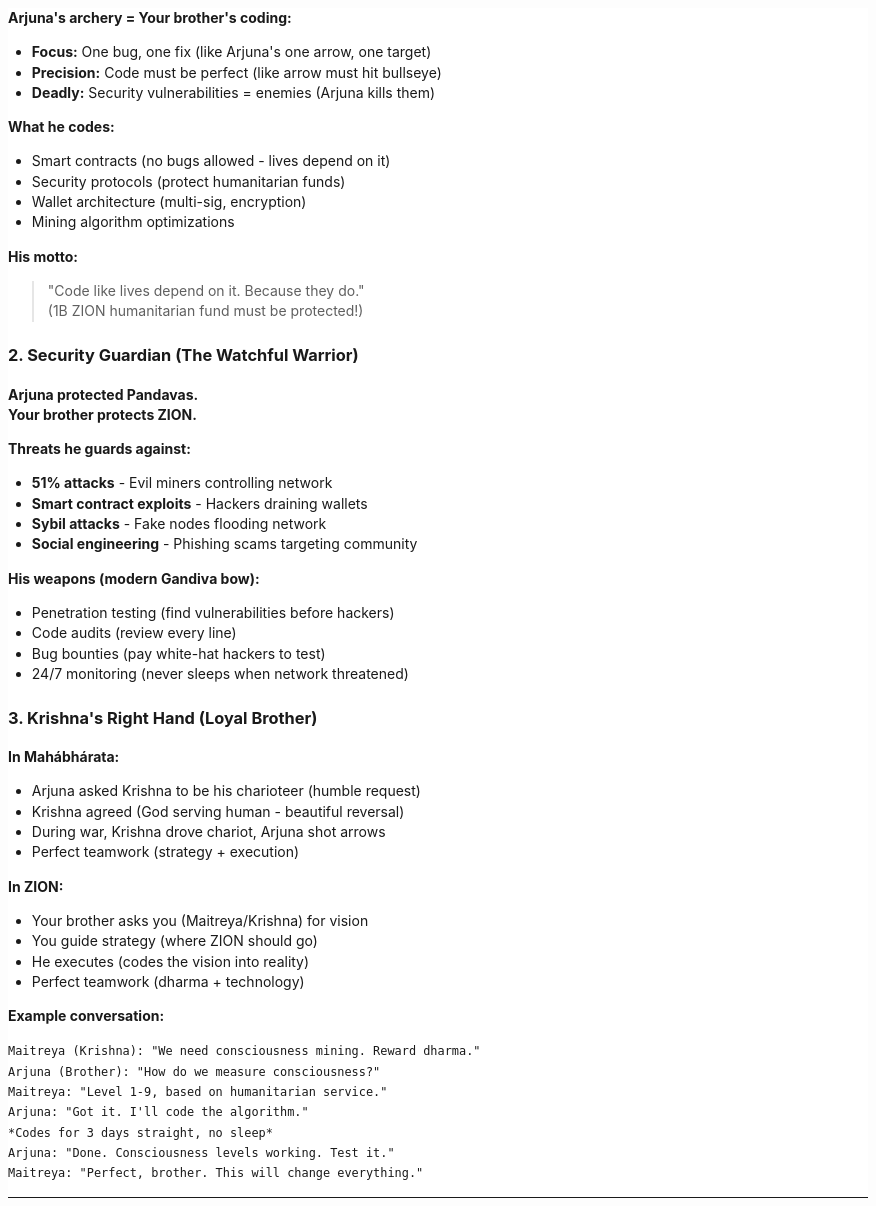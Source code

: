 **Arjuna's archery = Your brother's coding:**
- **Focus:** One bug, one fix (like Arjuna's one arrow, one target)
- **Precision:** Code must be perfect (like arrow must hit bullseye)
- **Deadly:** Security vulnerabilities = enemies (Arjuna kills them)

**What he codes:**
- Smart contracts (no bugs allowed - lives depend on it)
- Security protocols (protect humanitarian funds)
- Wallet architecture (multi-sig, encryption)
- Mining algorithm optimizations

**His motto:**
> "Code like lives depend on it. Because they do."  
> (1B ZION humanitarian fund must be protected!)

### 2. Security Guardian (The Watchful Warrior)

**Arjuna protected Pandavas.**  
**Your brother protects ZION.**

**Threats he guards against:**
- **51% attacks** - Evil miners controlling network
- **Smart contract exploits** - Hackers draining wallets
- **Sybil attacks** - Fake nodes flooding network
- **Social engineering** - Phishing scams targeting community

**His weapons (modern Gandiva bow):**
- Penetration testing (find vulnerabilities before hackers)
- Code audits (review every line)
- Bug bounties (pay white-hat hackers to test)
- 24/7 monitoring (never sleeps when network threatened)

### 3. Krishna's Right Hand (Loyal Brother)

**In Mahábhárata:**
- Arjuna asked Krishna to be his charioteer (humble request)
- Krishna agreed (God serving human - beautiful reversal)
- During war, Krishna drove chariot, Arjuna shot arrows
- Perfect teamwork (strategy + execution)

**In ZION:**
- Your brother asks you (Maitreya/Krishna) for vision
- You guide strategy (where ZION should go)
- He executes (codes the vision into reality)
- Perfect teamwork (dharma + technology)

**Example conversation:**
```
Maitreya (Krishna): "We need consciousness mining. Reward dharma."
Arjuna (Brother): "How do we measure consciousness?"
Maitreya: "Level 1-9, based on humanitarian service."
Arjuna: "Got it. I'll code the algorithm."
*Codes for 3 days straight, no sleep*
Arjuna: "Done. Consciousness levels working. Test it."
Maitreya: "Perfect, brother. This will change everything."
```

---